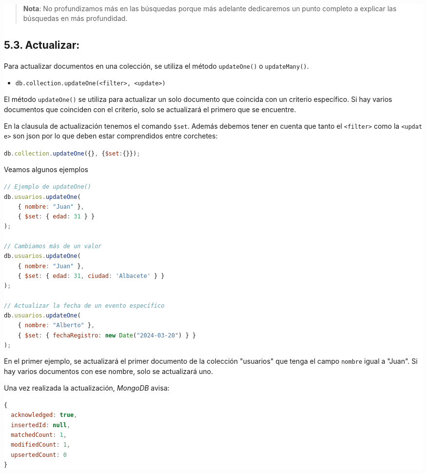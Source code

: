 > **Nota**: No profundizamos más en las búsquedas porque más adelante dedicaremos un punto completo a explicar las búsquedas en más profundidad.

## 5.3. Actualizar:

Para actualizar documentos en una colección, se utiliza el método `updateOne()` o `updateMany()`.

- `db.collection.updateOne(<filter>, <update>)`

El método `updateOne()` se utiliza para actualizar un solo documento que coincida con un criterio específico. Si hay varios documentos que coinciden con el criterio, solo se actualizará el primero que se encuentre.

En la clausula de actualización tenemos el comando `$set`. Además debemos tener en cuenta que tanto el `<filter>` como la `<update>` son json por lo que deben estar comprendidos entre corchetes:

```js
db.collection.updateOne({}, {$set:{}});
```

Veamos algunos ejemplos

```javascript
// Ejemplo de updateOne()
db.usuarios.updateOne(
    { nombre: "Juan" },
    { $set: { edad: 31 } }
);

// Cambiamos más de un valor
db.usuarios.updateOne(
    { nombre: "Juan" },
    { $set: { edad: 31, ciudad: 'Albacete' } }
);

// Actualizar la fecha de un evento específico
db.usuarios.updateOne(
    { nombre: "Alberto" },
    { $set: { fechaRegistro: new Date("2024-03-20") } }
);
```
En el primer ejemplo, se actualizará el primer documento de la colección "usuarios" que tenga el campo `nombre` igual a "Juan". Si hay varios documentos con ese nombre, solo se actualizará uno.

Una vez realizada la actualización, *MongoDB* avisa: 

```js
{
  acknowledged: true,
  insertedId: null,
  matchedCount: 1,
  modifiedCount: 1,
  upsertedCount: 0
}
```
